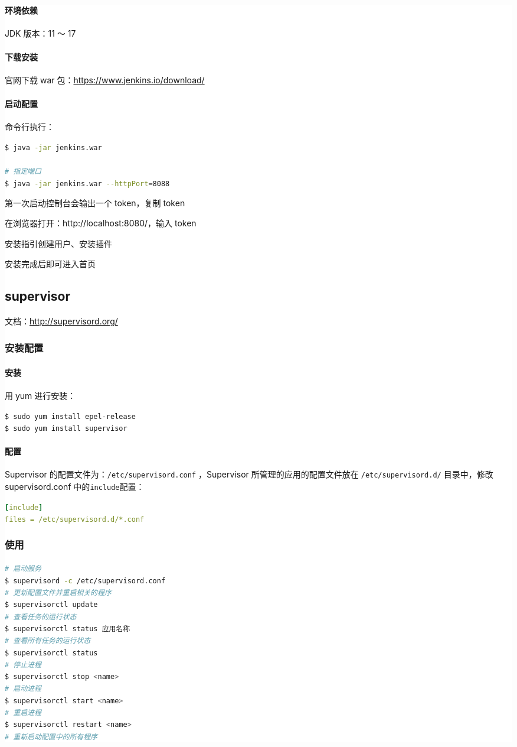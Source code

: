 #### 环境依赖

JDK 版本：11 ～ 17

#### 下载安装

官网下载 war 包：https://www.jenkins.io/download/

#### 启动配置

命令行执行：

```sh
$ java -jar jenkins.war

# 指定端口
$ java -jar jenkins.war --httpPort=8088
```

第一次启动控制台会输出一个 token，复制 token

在浏览器打开：http://localhost:8080/，输入 token

安装指引创建用户、安装插件

安装完成后即可进入首页

## supervisor

文档：http://supervisord.org/

### 安装配置

#### 安装

用 yum 进行安装：

```sh
$ sudo yum install epel-release
$ sudo yum install supervisor
```

#### 配置

Supervisor 的配置文件为：`/etc/supervisord.conf` ，Supervisor 所管理的应用的配置文件放在 `/etc/supervisord.d/` 目录中，修改 supervisord.conf 中的`include`配置：

```yaml
[include]
files = /etc/supervisord.d/*.conf
```

### 使用

```sh
# 启动服务
$ supervisord -c /etc/supervisord.conf
# 更新配置文件并重启相关的程序
$ supervisorctl update
# 查看任务的运行状态
$ supervisorctl status 应用名称
# 查看所有任务的运行状态
$ supervisorctl status
# 停止进程
$ supervisorctl stop <name>
# 启动进程
$ supervisorctl start <name>
# 重启进程
$ supervisorctl restart <name>
# 重新启动配置中的所有程序
```